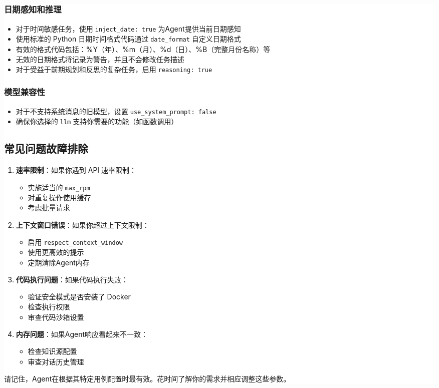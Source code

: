 ### 日期感知和推理

* 对于时间敏感任务，使用 `inject_date: true` 为Agent提供当前日期感知
* 使用标准的 Python 日期时间格式代码通过 `date_format` 自定义日期格式
* 有效的格式代码包括：%Y（年）、%m（月）、%d（日）、%B（完整月份名称）等
* 无效的日期格式将记录为警告，并且不会修改任务描述
* 对于受益于前期规划和反思的复杂任务，启用 `reasoning: true`

### 模型兼容性

* 对于不支持系统消息的旧模型，设置 `use_system_prompt: false`
* 确保你选择的 `llm` 支持你需要的功能（如函数调用）

## 常见问题故障排除

1. **速率限制**：如果你遇到 API 速率限制：
   * 实施适当的 `max_rpm`
   * 对重复操作使用缓存
   * 考虑批量请求

2. **上下文窗口错误**：如果你超过上下文限制：
   * 启用 `respect_context_window`
   * 使用更高效的提示
   * 定期清除Agent内存

3. **代码执行问题**：如果代码执行失败：
   * 验证安全模式是否安装了 Docker
   * 检查执行权限
   * 审查代码沙箱设置

4. **内存问题**：如果Agent响应看起来不一致：
   * 检查知识源配置
   * 审查对话历史管理

请记住，Agent在根据其特定用例配置时最有效。花时间了解你的需求并相应调整这些参数。